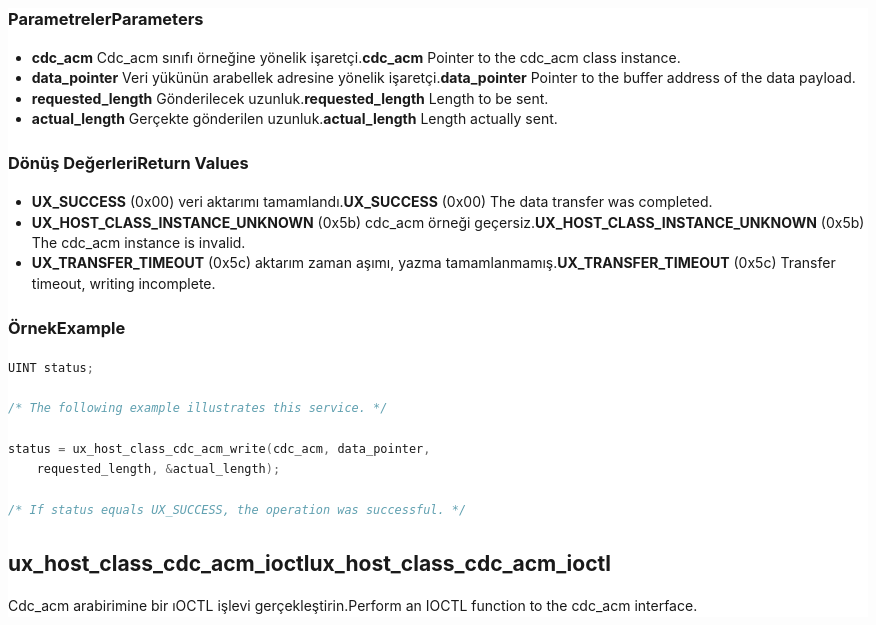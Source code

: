 ### <a name="parameters"></a><span data-ttu-id="e13a5-309">Parametreler</span><span class="sxs-lookup"><span data-stu-id="e13a5-309">Parameters</span></span>

- <span data-ttu-id="e13a5-310">**cdc_acm** Cdc_acm sınıfı örneğine yönelik işaretçi.</span><span class="sxs-lookup"><span data-stu-id="e13a5-310">**cdc_acm** Pointer to the cdc_acm class instance.</span></span>
- <span data-ttu-id="e13a5-311">**data_pointer** Veri yükünün arabellek adresine yönelik işaretçi.</span><span class="sxs-lookup"><span data-stu-id="e13a5-311">**data_pointer** Pointer to the buffer address of the data payload.</span></span>
- <span data-ttu-id="e13a5-312">**requested_length** Gönderilecek uzunluk.</span><span class="sxs-lookup"><span data-stu-id="e13a5-312">**requested_length** Length to be sent.</span></span>
- <span data-ttu-id="e13a5-313">**actual_length** Gerçekte gönderilen uzunluk.</span><span class="sxs-lookup"><span data-stu-id="e13a5-313">**actual_length** Length actually sent.</span></span>

### <a name="return-values"></a><span data-ttu-id="e13a5-314">Dönüş Değerleri</span><span class="sxs-lookup"><span data-stu-id="e13a5-314">Return Values</span></span>

- <span data-ttu-id="e13a5-315">**UX_SUCCESS** (0x00) veri aktarımı tamamlandı.</span><span class="sxs-lookup"><span data-stu-id="e13a5-315">**UX_SUCCESS** (0x00) The data transfer was completed.</span></span>
- <span data-ttu-id="e13a5-316">**UX_HOST_CLASS_INSTANCE_UNKNOWN** (0x5b) cdc_acm örneği geçersiz.</span><span class="sxs-lookup"><span data-stu-id="e13a5-316">**UX_HOST_CLASS_INSTANCE_UNKNOWN** (0x5b) The cdc_acm instance is invalid.</span></span>
- <span data-ttu-id="e13a5-317">**UX_TRANSFER_TIMEOUT** (0x5c) aktarım zaman aşımı, yazma tamamlanmamış.</span><span class="sxs-lookup"><span data-stu-id="e13a5-317">**UX_TRANSFER_TIMEOUT** (0x5c) Transfer timeout, writing incomplete.</span></span>

### <a name="example"></a><span data-ttu-id="e13a5-318">Örnek</span><span class="sxs-lookup"><span data-stu-id="e13a5-318">Example</span></span>

```c
UINT status;

/* The following example illustrates this service. */

status = ux_host_class_cdc_acm_write(cdc_acm, data_pointer,
    requested_length, &actual_length);

/* If status equals UX_SUCCESS, the operation was successful. */
```

## <a name="ux_host_class_cdc_acm_ioctl"></a><span data-ttu-id="e13a5-319">ux_host_class_cdc_acm_ioctl</span><span class="sxs-lookup"><span data-stu-id="e13a5-319">ux_host_class_cdc_acm_ioctl</span></span>

<span data-ttu-id="e13a5-320">Cdc_acm arabirimine bir ıOCTL işlevi gerçekleştirin.</span><span class="sxs-lookup"><span data-stu-id="e13a5-320">Perform an IOCTL function to the cdc_acm interface.</span></span>

